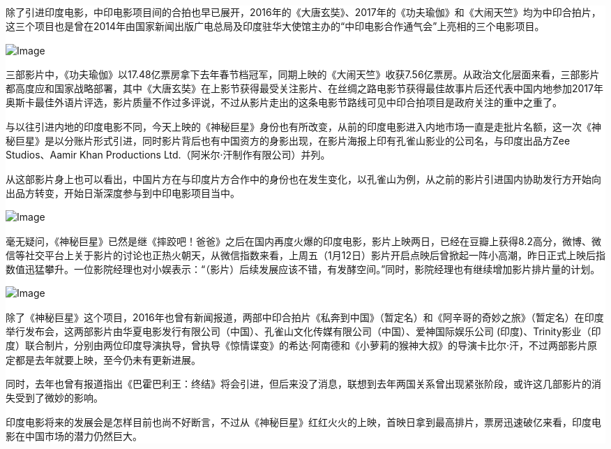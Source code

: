 除了引进印度电影，中印电影项目间的合拍也早已展开，2016年的《大唐玄奘》、2017年的《功夫瑜伽》和《大闹天竺》均为中印合拍片，这三个项目也是曾在2014年由国家新闻出版广电总局及印度驻华大使馆主办的“中印电影合作通气会”上亮相的三个电影项目。

![Image](http://si1.go2yd.com/get-image/0K6ShglsA5Y)

三部影片中，《功夫瑜伽》以17.48亿票房拿下去年春节档冠军，同期上映的《大闹天竺》收获7.56亿票房。从政治文化层面来看，三部影片都高度应和国家战略部署，其中《大唐玄奘》在上影节获得最受关注影片、在丝绸之路电影节获得最佳故事片后还代表中国内地参加2017年奥斯卡最佳外语片评选，影片质量不作过多评说，不过从影片走出的这条电影节路线可见中印合拍项目是政府关注的重中之重了。

与以往引进内地的印度电影不同，今天上映的《神秘巨星》身份也有所改变，从前的印度电影进入内地市场一直是走批片名额，这一次《神秘巨星》是以分账片形式引进，同时影片背后也有中国资方的身影出现，在影片海报上印有孔雀山影业的公司名，与印度出品方Zee Studios、Aamir Khan Productions Ltd.（阿米尔·汗制作有限公司）并列。

从这部影片身上也可以看出，中国片方在与印度片方合作中的身份也在发生变化，以孔雀山为例，从之前的影片引进国内协助发行方开始向出品方转变，开始日渐深度参与到中印电影项目当中。

![Image](http://si1.go2yd.com/get-image/0K6Shm3adRA)

毫无疑问，《神秘巨星》已然是继《摔跤吧！爸爸》之后在国内再度火爆的印度电影，影片上映两日，已经在豆瓣上获得8.2高分，微博、微信等社交平台上关于影片的讨论也正热火朝天，从微信指数来看，上周五（1月12日）影片开启点映后曾掀起一阵小高潮，昨日正式上映后指数值迅猛攀升。一位影院经理也对小娱表示：“（影片）后续发展应该不错，有发酵空间。”同时，影院经理也有继续增加影片排片量的计划。

![Image](http://si1.go2yd.com/get-image/0K6Shkjvsgq)

除了《神秘巨星》这个项目，2016年也曾有新闻报道，两部中印合拍片《私奔到中国》（暂定名）和《阿辛哥的奇妙之旅》（暂定名）在印度举行发布会，这两部影片由华夏电影发行有限公司（中国）、孔雀山文化传媒有限公司（中国）、爱神国际娱乐公司 (印度)、Trinity影业（印度）联合制片，分别由两位印度导演执导，曾执导《惊情谍变》的希达·阿南德和《小萝莉的猴神大叔》的导演卡比尔·汗，不过两部影片原定都是去年就要上映，至今仍未有更新进展。

同时，去年也曾有报道指出《巴霍巴利王：终结》将会引进，但后来没了消息，联想到去年两国关系曾出现紧张阶段，或许这几部影片的消失受到了微妙的影响。

印度电影将来的发展会是怎样目前也尚不好断言，不过从《神秘巨星》红红火火的上映，首映日拿到最高排片，票房迅速破亿来看，印度电影在中国市场的潜力仍然巨大。

